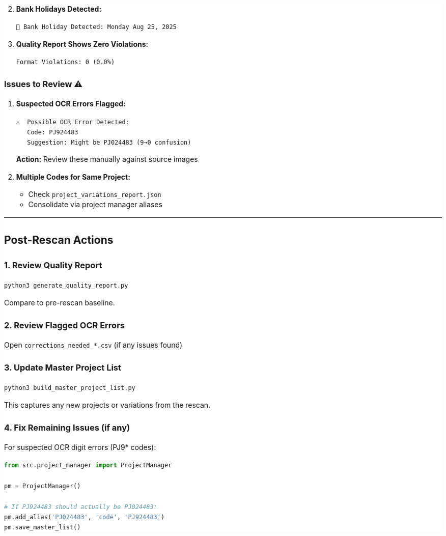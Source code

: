 2. **Bank Holidays Detected:**
   ```
   🏦 Bank Holiday Detected: Monday Aug 25, 2025
   ```

3. **Quality Report Shows Zero Violations:**
   ```
   Format Violations: 0 (0.0%)
   ```

### Issues to Review ⚠️

1. **Suspected OCR Errors Flagged:**
   ```
   ⚠️  Possible OCR Error Detected:
      Code: PJ924483
      Suggestion: Might be PJ024483 (9→0 confusion)
   ```
   **Action:** Review these manually against source images

2. **Multiple Codes for Same Project:**
   - Check `project_variations_report.json`
   - Consolidate via project manager aliases

---

## Post-Rescan Actions

### 1. Review Quality Report
```bash
python3 generate_quality_report.py
```

Compare to pre-rescan baseline.

### 2. Review Flagged OCR Errors
Open `corrections_needed_*.csv` (if any issues found)

### 3. Update Master Project List
```bash
python3 build_master_project_list.py
```

This captures any new projects or variations from the rescan.

### 4. Fix Remaining Issues (if any)

For suspected OCR digit errors (PJ9* codes):
```python
from src.project_manager import ProjectManager

pm = ProjectManager()

# If PJ924483 should actually be PJ024483:
pm.add_alias('PJ024483', 'code', 'PJ924483')
pm.save_master_list()
```

